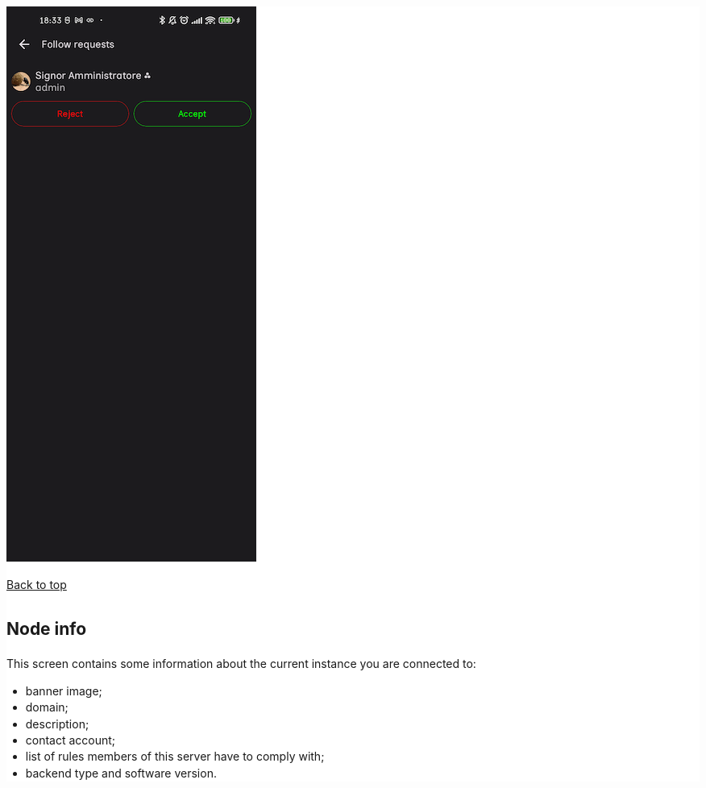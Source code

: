   <img width="310" alt="follow request screen" src="images/follow_requests.png" />
</div>

[Back to top](#table-of-contents)

## Node info

This screen contains some information about the current instance you are connected to:

- banner image;
- domain;
- description;
- contact account;
- list of rules members of this server have to comply with;
- backend type and software version.

<div align="center">